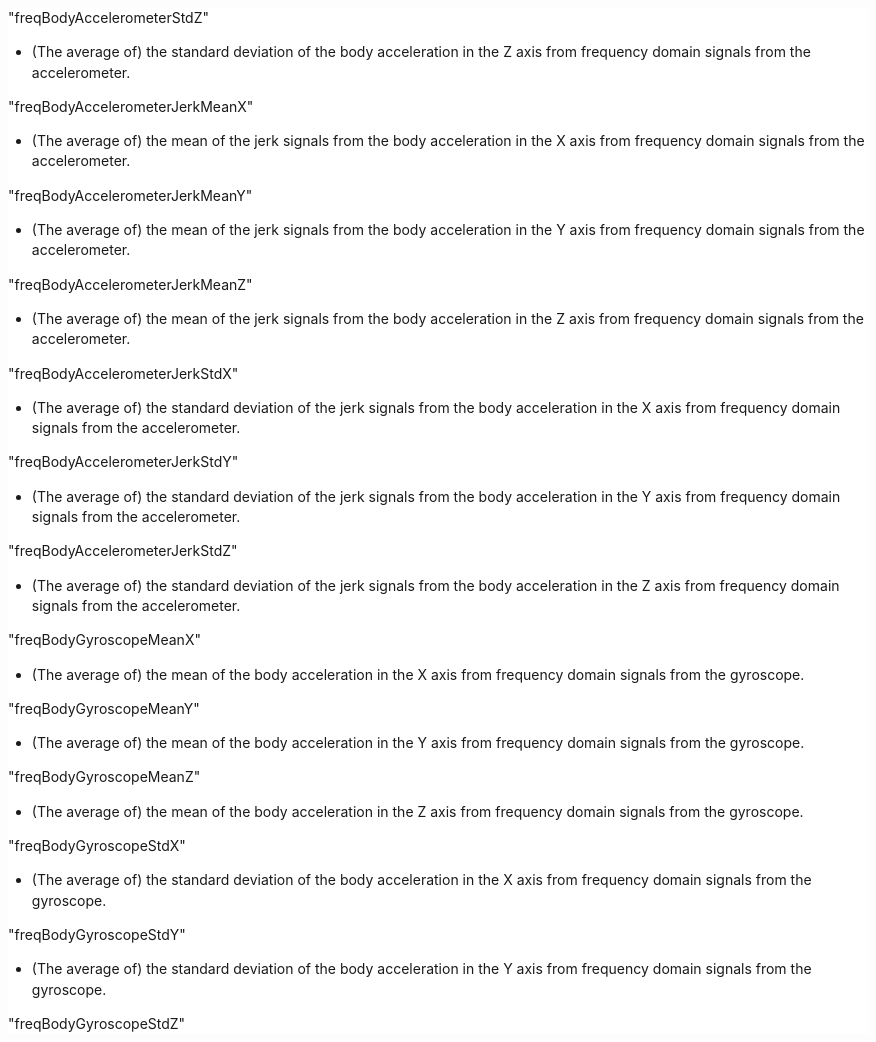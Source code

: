"freqBodyAccelerometerStdZ"

* (The average of) the standard deviation of the body acceleration in the Z axis from frequency domain signals from the accelerometer.

"freqBodyAccelerometerJerkMeanX"

* (The average of) the mean of the jerk signals from the body acceleration in the X axis from frequency domain signals from the accelerometer.

"freqBodyAccelerometerJerkMeanY"

* (The average of) the mean of the jerk signals from the body acceleration in the Y axis from frequency domain signals from the accelerometer.

"freqBodyAccelerometerJerkMeanZ"

* (The average of) the mean of the jerk signals from the body acceleration in the Z axis from frequency domain signals from the accelerometer.

"freqBodyAccelerometerJerkStdX"

* (The average of) the standard deviation of the jerk signals from the body acceleration in the X axis from frequency domain signals from the accelerometer.

"freqBodyAccelerometerJerkStdY"

* (The average of) the standard deviation of the jerk signals from the body acceleration in the Y axis from frequency domain signals from the accelerometer.

"freqBodyAccelerometerJerkStdZ"

* (The average of) the standard deviation of the jerk signals from the body acceleration in the Z axis from frequency domain signals from the accelerometer.

"freqBodyGyroscopeMeanX"

* (The average of) the mean of the body acceleration in the X axis from frequency domain signals from the gyroscope.

"freqBodyGyroscopeMeanY"

* (The average of) the mean of the body acceleration in the Y axis from frequency domain signals from the gyroscope.

"freqBodyGyroscopeMeanZ"

* (The average of) the mean of the body acceleration in the Z axis from frequency domain signals from the gyroscope.

"freqBodyGyroscopeStdX"

* (The average of) the standard deviation of the body acceleration in the X axis from frequency domain signals from the gyroscope.

"freqBodyGyroscopeStdY"

* (The average of) the standard deviation of the body acceleration in the Y axis from frequency domain signals from the gyroscope.

"freqBodyGyroscopeStdZ"
